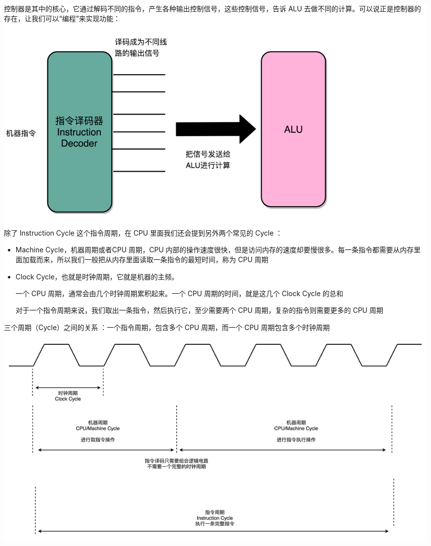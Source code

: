 控制器是其中的核心，它通过解码不同的指令，产生各种输出控制信号，这些控制信号，告诉 ALU 去做不同的计算。可以说正是控制器的存在，让我们可以“编程”来实现功能：

![QQ图片20220923210207](QQ图片20220923210207.png)

除了 Instruction Cycle 这个指令周期，在 CPU 里面我们还会提到另外两个常见的 Cycle ：

* Machine Cycle，机器周期或者CPU 周期，CPU 内部的操作速度很快，但是访问内存的速度却要慢很多。每一条指令都需要从内存里面加载而来，所以我们一般把从内存里面读取一条指令的最短时间，称为 CPU 周期 

* Clock Cycle，也就是时钟周期，它就是机器的主频。

  一个 CPU 周期，通常会由几个时钟周期累积起来。一个 CPU 周期的时间，就是这几个 Clock Cycle 的总和 

  对于一个指令周期来说，我们取出一条指令，然后执行它，至少需要两个 CPU 周期，复杂的指令则需要更多的 CPU 周期 

三个周期（Cycle）之间的关系 ：一个指令周期，包含多个 CPU 周期，而一个 CPU 周期包含多个时钟周期 

![7](7.jpg)
